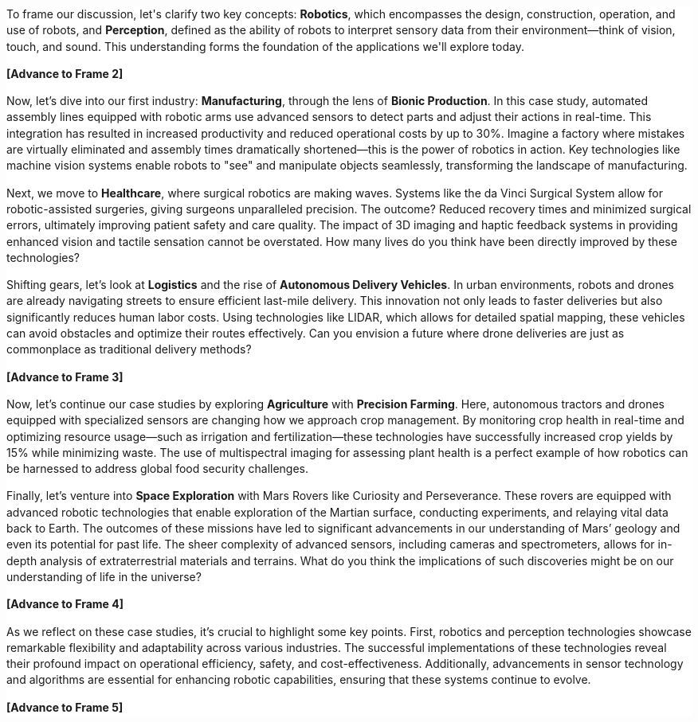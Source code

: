 To frame our discussion, let's clarify two key concepts: **Robotics**, which encompasses the design, construction, operation, and use of robots, and **Perception**, defined as the ability of robots to interpret sensory data from their environment—think of vision, touch, and sound. This understanding forms the foundation of the applications we'll explore today.

**[Advance to Frame 2]**

Now, let’s dive into our first industry: **Manufacturing**, through the lens of **Bionic Production**. In this case study, automated assembly lines equipped with robotic arms use advanced sensors to detect parts and adjust their actions in real-time. This integration has resulted in increased productivity and reduced operational costs by up to 30%. Imagine a factory where mistakes are virtually eliminated and assembly times dramatically shortened—this is the power of robotics in action. Key technologies like machine vision systems enable robots to "see" and manipulate objects seamlessly, transforming the landscape of manufacturing.

Next, we move to **Healthcare**, where surgical robotics are making waves. Systems like the da Vinci Surgical System allow for robotic-assisted surgeries, giving surgeons unparalleled precision. The outcome? Reduced recovery times and minimized surgical errors, ultimately improving patient safety and care quality. The impact of 3D imaging and haptic feedback systems in providing enhanced vision and tactile sensation cannot be overstated. How many lives do you think have been directly improved by these technologies?

Shifting gears, let’s look at **Logistics** and the rise of **Autonomous Delivery Vehicles**. In urban environments, robots and drones are already navigating streets to ensure efficient last-mile delivery. This innovation not only leads to faster deliveries but also significantly reduces human labor costs. Using technologies like LIDAR, which allows for detailed spatial mapping, these vehicles can avoid obstacles and optimize their routes effectively. Can you envision a future where drone deliveries are just as commonplace as traditional delivery methods?

**[Advance to Frame 3]**

Now, let’s continue our case studies by exploring **Agriculture** with **Precision Farming**. Here, autonomous tractors and drones equipped with specialized sensors are changing how we approach crop management. By monitoring crop health in real-time and optimizing resource usage—such as irrigation and fertilization—these technologies have successfully increased crop yields by 15% while minimizing waste. The use of multispectral imaging for assessing plant health is a perfect example of how robotics can be harnessed to address global food security challenges.

Finally, let’s venture into **Space Exploration** with Mars Rovers like Curiosity and Perseverance. These rovers are equipped with advanced robotic technologies that enable exploration of the Martian surface, conducting experiments, and relaying vital data back to Earth. The outcomes of these missions have led to significant advancements in our understanding of Mars’ geology and even its potential for past life. The sheer complexity of advanced sensors, including cameras and spectrometers, allows for in-depth analysis of extraterrestrial materials and terrains. What do you think the implications of such discoveries might be on our understanding of life in the universe?

**[Advance to Frame 4]**

As we reflect on these case studies, it’s crucial to highlight some key points. First, robotics and perception technologies showcase remarkable flexibility and adaptability across various industries. The successful implementations of these technologies reveal their profound impact on operational efficiency, safety, and cost-effectiveness. Additionally, advancements in sensor technology and algorithms are essential for enhancing robotic capabilities, ensuring that these systems continue to evolve.

**[Advance to Frame 5]**
